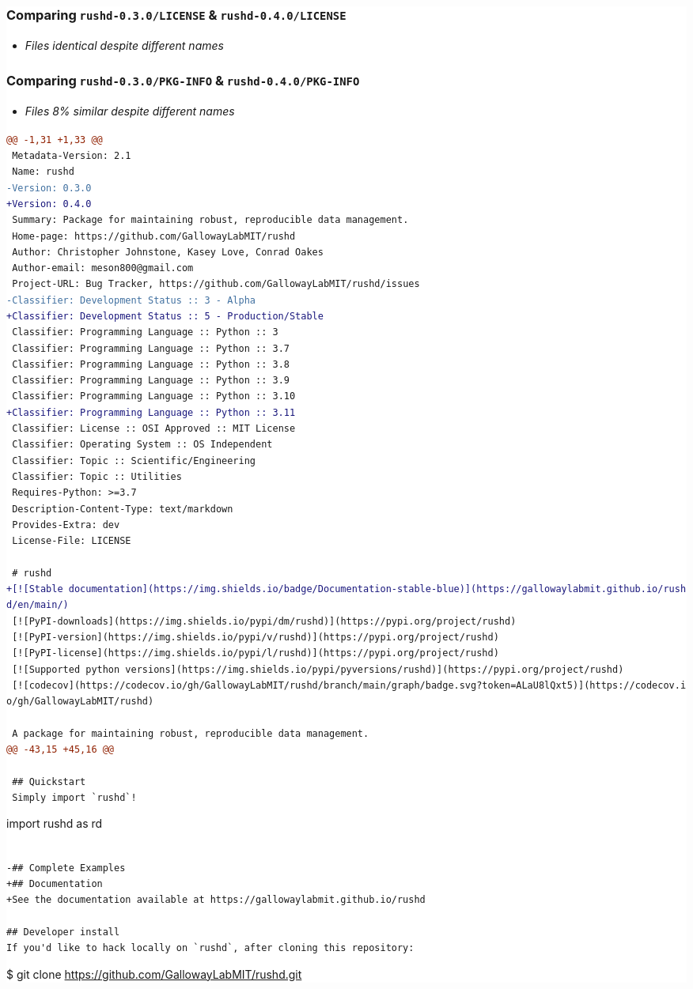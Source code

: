 ### Comparing `rushd-0.3.0/LICENSE` & `rushd-0.4.0/LICENSE`

 * *Files identical despite different names*

### Comparing `rushd-0.3.0/PKG-INFO` & `rushd-0.4.0/PKG-INFO`

 * *Files 8% similar despite different names*

```diff
@@ -1,31 +1,33 @@
 Metadata-Version: 2.1
 Name: rushd
-Version: 0.3.0
+Version: 0.4.0
 Summary: Package for maintaining robust, reproducible data management.
 Home-page: https://github.com/GallowayLabMIT/rushd
 Author: Christopher Johnstone, Kasey Love, Conrad Oakes
 Author-email: meson800@gmail.com
 Project-URL: Bug Tracker, https://github.com/GallowayLabMIT/rushd/issues
-Classifier: Development Status :: 3 - Alpha
+Classifier: Development Status :: 5 - Production/Stable
 Classifier: Programming Language :: Python :: 3
 Classifier: Programming Language :: Python :: 3.7
 Classifier: Programming Language :: Python :: 3.8
 Classifier: Programming Language :: Python :: 3.9
 Classifier: Programming Language :: Python :: 3.10
+Classifier: Programming Language :: Python :: 3.11
 Classifier: License :: OSI Approved :: MIT License
 Classifier: Operating System :: OS Independent
 Classifier: Topic :: Scientific/Engineering
 Classifier: Topic :: Utilities
 Requires-Python: >=3.7
 Description-Content-Type: text/markdown
 Provides-Extra: dev
 License-File: LICENSE
 
 # rushd
+[![Stable documentation](https://img.shields.io/badge/Documentation-stable-blue)](https://gallowaylabmit.github.io/rushd/en/main/)
 [![PyPI-downloads](https://img.shields.io/pypi/dm/rushd)](https://pypi.org/project/rushd)
 [![PyPI-version](https://img.shields.io/pypi/v/rushd)](https://pypi.org/project/rushd)
 [![PyPI-license](https://img.shields.io/pypi/l/rushd)](https://pypi.org/project/rushd)
 [![Supported python versions](https://img.shields.io/pypi/pyversions/rushd)](https://pypi.org/project/rushd)
 [![codecov](https://codecov.io/gh/GallowayLabMIT/rushd/branch/main/graph/badge.svg?token=ALaU8lQxt5)](https://codecov.io/gh/GallowayLabMIT/rushd)
 
 A package for maintaining robust, reproducible data management.
@@ -43,15 +45,16 @@
 
 ## Quickstart
 Simply import `rushd`!
 ```
 import rushd as rd
 ```
 
-## Complete Examples
+## Documentation
+See the documentation available at https://gallowaylabmit.github.io/rushd
 
 ## Developer install
 If you'd like to hack locally on `rushd`, after cloning this repository:
 ```
 $ git clone https://github.com/GallowayLabMIT/rushd.git
